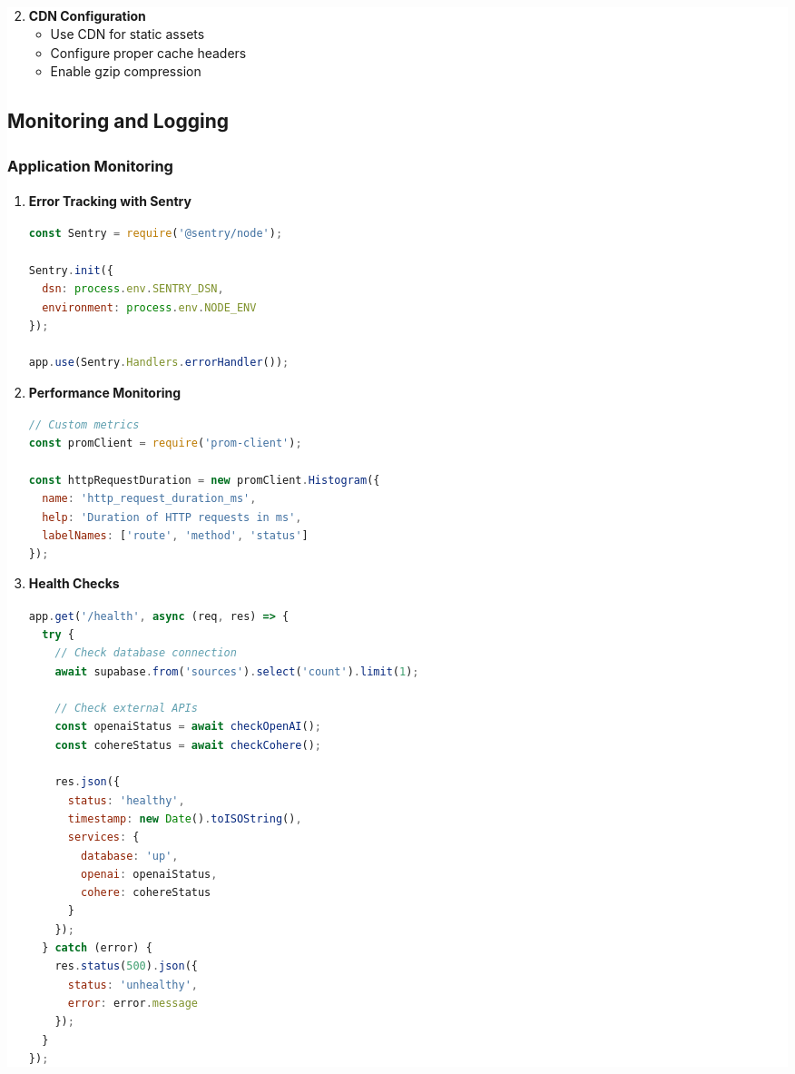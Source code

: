 2. **CDN Configuration**
   - Use CDN for static assets
   - Configure proper cache headers
   - Enable gzip compression

## Monitoring and Logging

### Application Monitoring

1. **Error Tracking with Sentry**
   ```javascript
   const Sentry = require('@sentry/node');
   
   Sentry.init({
     dsn: process.env.SENTRY_DSN,
     environment: process.env.NODE_ENV
   });
   
   app.use(Sentry.Handlers.errorHandler());
   ```

2. **Performance Monitoring**
   ```javascript
   // Custom metrics
   const promClient = require('prom-client');
   
   const httpRequestDuration = new promClient.Histogram({
     name: 'http_request_duration_ms',
     help: 'Duration of HTTP requests in ms',
     labelNames: ['route', 'method', 'status']
   });
   ```

3. **Health Checks**
   ```javascript
   app.get('/health', async (req, res) => {
     try {
       // Check database connection
       await supabase.from('sources').select('count').limit(1);
       
       // Check external APIs
       const openaiStatus = await checkOpenAI();
       const cohereStatus = await checkCohere();
       
       res.json({
         status: 'healthy',
         timestamp: new Date().toISOString(),
         services: {
           database: 'up',
           openai: openaiStatus,
           cohere: cohereStatus
         }
       });
     } catch (error) {
       res.status(500).json({
         status: 'unhealthy',
         error: error.message
       });
     }
   });
   ```
